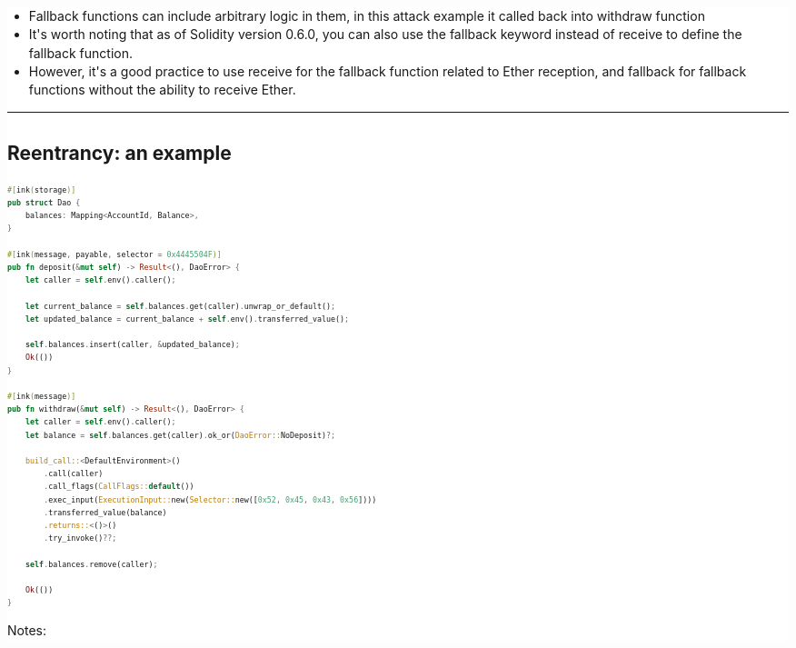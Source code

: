 - Fallback functions can include arbitrary logic in them, in this attack example it called back into withdraw function
- It's worth noting that as of Solidity version 0.6.0, you can also use the fallback keyword instead of receive to define the fallback function.
- However, it's a good practice to use receive for the fallback function related to Ether reception, and fallback for fallback functions without the ability to receive Ether.

---

## Reentrancy: an example

<div style="font-size: 0.70em;">

```rust [1-4|6-15|17-33]
#[ink(storage)]
pub struct Dao {
    balances: Mapping<AccountId, Balance>,
}

#[ink(message, payable, selector = 0x4445504F)]
pub fn deposit(&mut self) -> Result<(), DaoError> {
    let caller = self.env().caller();

    let current_balance = self.balances.get(caller).unwrap_or_default();
    let updated_balance = current_balance + self.env().transferred_value();

    self.balances.insert(caller, &updated_balance);
    Ok(())
}

#[ink(message)]
pub fn withdraw(&mut self) -> Result<(), DaoError> {
    let caller = self.env().caller();
    let balance = self.balances.get(caller).ok_or(DaoError::NoDeposit)?;

    build_call::<DefaultEnvironment>()
        .call(caller)
        .call_flags(CallFlags::default())
        .exec_input(ExecutionInput::new(Selector::new([0x52, 0x45, 0x43, 0x56])))
        .transferred_value(balance)
        .returns::<()>()
        .try_invoke()??;

    self.balances.remove(caller);

    Ok(())
}
```

</div>

Notes:
